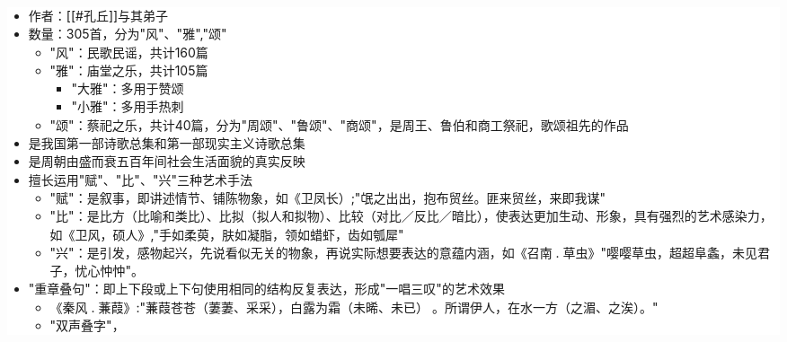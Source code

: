 - 作者：[[#孔丘]]与其弟子
- 数量：305首，分为"风"、"雅","颂"
  - "风"：民歌民谣，共计160篇
  - "雅"：庙堂之乐，共计105篇
    - "大雅"：多用于赞颂
    - "小雅"：多用手热刺
  - "颂"：蔡祀之乐，共计40篇，分为"周颂"、"鲁颂"、"商颂"，是周王、鲁伯和商工祭祀，歌颂祖先的作品
- 是我国第一部诗歌总集和第一部现实主义诗歌总集
- 是周朝由盛而衰五百年间社会生活面貌的真实反映
- 擅长运用"赋"、"比"、"兴"三种艺术手法
  - "赋"：是叙事，即讲述情节、铺陈物象，如《卫凤长）;"氓之出出，抱布贸丝。匪来贸丝，来即我谋"
  - "比"：是比方（比喻和类比）、比拟（拟人和拟物）、比较（对比／反比／暗比），使表达更加生动、形象，具有强烈的艺术感染力，如《卫风，硕人》,"手如柔萸，肤如凝脂，领如蜡虾，齿如瓠犀"
  - "兴"：是引发，感物起兴，先说看似无关的物象，再说实际想要表达的意蕴内涵，如《召南 . 草虫》"嘤嘤草虫，超超阜螽，未见君子，忧心忡忡"。
- "重章叠句"：即上下段或上下句使用相同的结构反复表达，形成"一唱三叹"的艺术效果
  - 《秦风 . 蒹葭》:"蒹葭苍苍（萋萋、采采），白露为霜（未晞、未已） 。所谓伊人，在水一方（之湄、之涘）。"
  - "双声叠字"，